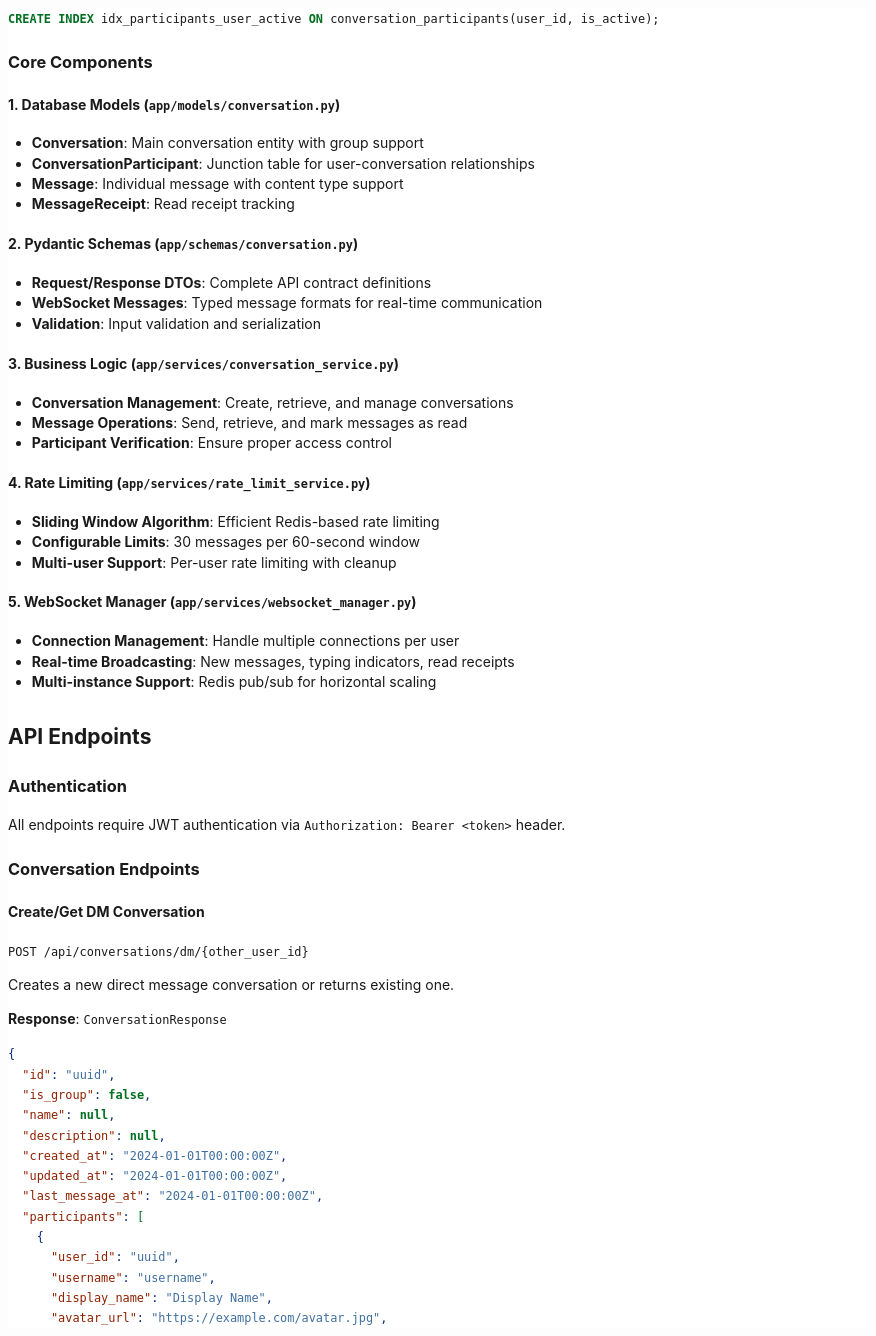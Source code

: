 ```sql
CREATE INDEX idx_participants_user_active ON conversation_participants(user_id, is_active);
```

### Core Components

#### 1. Database Models (`app/models/conversation.py`)
- **Conversation**: Main conversation entity with group support
- **ConversationParticipant**: Junction table for user-conversation relationships
- **Message**: Individual message with content type support
- **MessageReceipt**: Read receipt tracking

#### 2. Pydantic Schemas (`app/schemas/conversation.py`)
- **Request/Response DTOs**: Complete API contract definitions
- **WebSocket Messages**: Typed message formats for real-time communication
- **Validation**: Input validation and serialization

#### 3. Business Logic (`app/services/conversation_service.py`)
- **Conversation Management**: Create, retrieve, and manage conversations
- **Message Operations**: Send, retrieve, and mark messages as read
- **Participant Verification**: Ensure proper access control

#### 4. Rate Limiting (`app/services/rate_limit_service.py`)
- **Sliding Window Algorithm**: Efficient Redis-based rate limiting
- **Configurable Limits**: 30 messages per 60-second window
- **Multi-user Support**: Per-user rate limiting with cleanup

#### 5. WebSocket Manager (`app/services/websocket_manager.py`)
- **Connection Management**: Handle multiple connections per user
- **Real-time Broadcasting**: New messages, typing indicators, read receipts
- **Multi-instance Support**: Redis pub/sub for horizontal scaling

## API Endpoints

### Authentication
All endpoints require JWT authentication via `Authorization: Bearer <token>` header.

### Conversation Endpoints

#### Create/Get DM Conversation
```http
POST /api/conversations/dm/{other_user_id}
```
Creates a new direct message conversation or returns existing one.

**Response**: `ConversationResponse`
```json
{
  "id": "uuid",
  "is_group": false,
  "name": null,
  "description": null,
  "created_at": "2024-01-01T00:00:00Z",
  "updated_at": "2024-01-01T00:00:00Z",
  "last_message_at": "2024-01-01T00:00:00Z",
  "participants": [
    {
      "user_id": "uuid",
      "username": "username",
      "display_name": "Display Name",
      "avatar_url": "https://example.com/avatar.jpg",
```